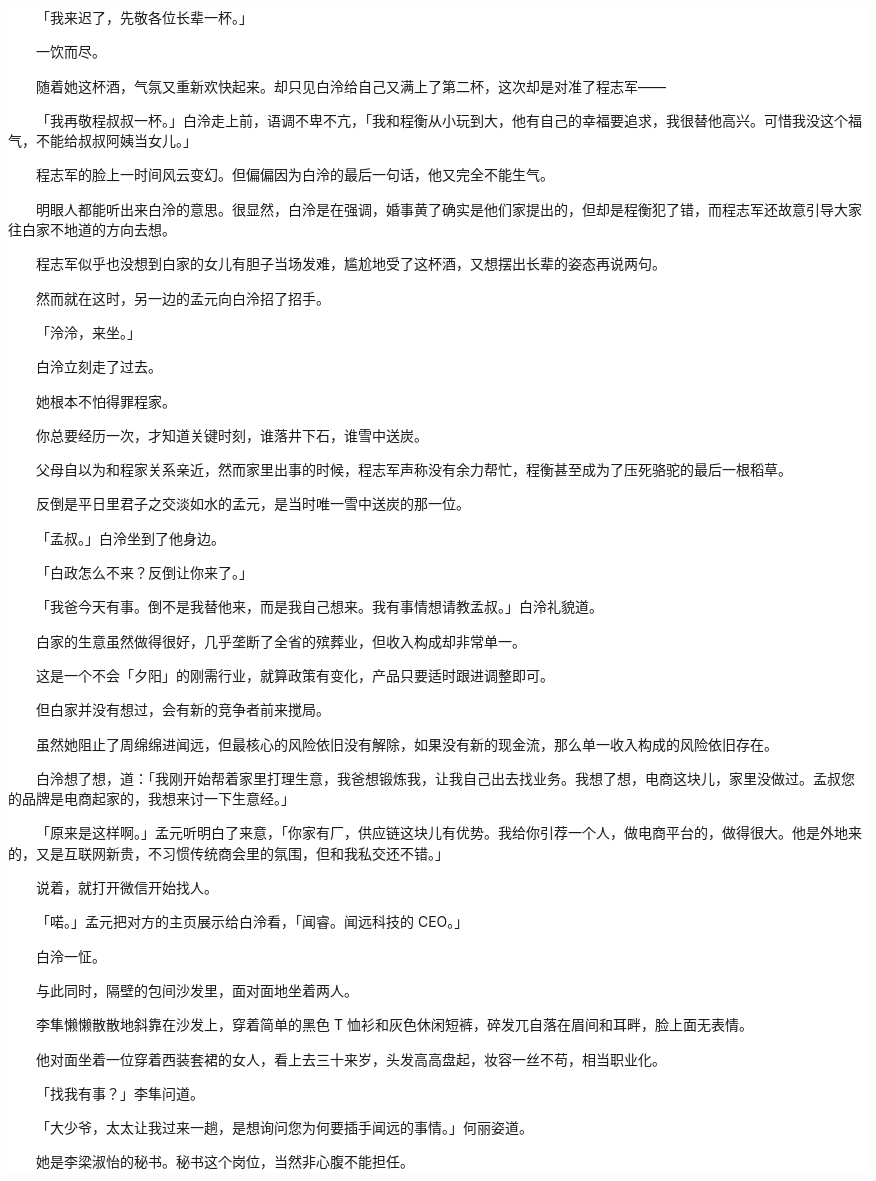 &emsp;&emsp;「我来迟了，先敬各位长辈一杯。」  
  
&emsp;&emsp;一饮而尽。  
  
&emsp;&emsp;随着她这杯酒，气氛又重新欢快起来。却只见白泠给自己又满上了第二杯，这次却是对准了程志军——  
  
&emsp;&emsp;「我再敬程叔叔一杯。」白泠走上前，语调不卑不亢，「我和程衡从小玩到大，他有自己的幸福要追求，我很替他高兴。可惜我没这个福气，不能给叔叔阿姨当女儿。」  
  
&emsp;&emsp;程志军的脸上一时间风云变幻。但偏偏因为白泠的最后一句话，他又完全不能生气。  
  
&emsp;&emsp;明眼人都能听出来白泠的意思。很显然，白泠是在强调，婚事黄了确实是他们家提出的，但却是程衡犯了错，而程志军还故意引导大家往白家不地道的方向去想。  
  
&emsp;&emsp;程志军似乎也没想到白家的女儿有胆子当场发难，尴尬地受了这杯酒，又想摆出长辈的姿态再说两句。  
  
&emsp;&emsp;然而就在这时，另一边的孟元向白泠招了招手。  
  
&emsp;&emsp;「泠泠，来坐。」  
  
&emsp;&emsp;白泠立刻走了过去。  
  
&emsp;&emsp;她根本不怕得罪程家。  
  
&emsp;&emsp;你总要经历一次，才知道关键时刻，谁落井下石，谁雪中送炭。  
  
&emsp;&emsp;父母自以为和程家关系亲近，然而家里出事的时候，程志军声称没有余力帮忙，程衡甚至成为了压死骆驼的最后一根稻草。  
  
&emsp;&emsp;反倒是平日里君子之交淡如水的孟元，是当时唯一雪中送炭的那一位。  
  
&emsp;&emsp;「孟叔。」白泠坐到了他身边。  
  
&emsp;&emsp;「白政怎么不来？反倒让你来了。」  
  
&emsp;&emsp;「我爸今天有事。倒不是我替他来，而是我自己想来。我有事情想请教孟叔。」白泠礼貌道。  
  
&emsp;&emsp;白家的生意虽然做得很好，几乎垄断了全省的殡葬业，但收入构成却非常单一。  
  
&emsp;&emsp;这是一个不会「夕阳」的刚需行业，就算政策有变化，产品只要适时跟进调整即可。  
  
&emsp;&emsp;但白家并没有想过，会有新的竞争者前来搅局。  
  
&emsp;&emsp;虽然她阻止了周绵绵进闻远，但最核心的风险依旧没有解除，如果没有新的现金流，那么单一收入构成的风险依旧存在。  
  
&emsp;&emsp;白泠想了想，道：「我刚开始帮着家里打理生意，我爸想锻炼我，让我自己出去找业务。我想了想，电商这块儿，家里没做过。孟叔您的品牌是电商起家的，我想来讨一下生意经。」  
  
&emsp;&emsp;「原来是这样啊。」孟元听明白了来意，「你家有厂，供应链这块儿有优势。我给你引荐一个人，做电商平台的，做得很大。他是外地来的，又是互联网新贵，不习惯传统商会里的氛围，但和我私交还不错。」  
  
&emsp;&emsp;说着，就打开微信开始找人。  
  
&emsp;&emsp;「喏。」孟元把对方的主页展示给白泠看，「闻睿。闻远科技的 CEO。」  
  
&emsp;&emsp;白泠一怔。  
  
&emsp;&emsp;与此同时，隔壁的包间沙发里，面对面地坐着两人。  
  
&emsp;&emsp;李隼懒懒散散地斜靠在沙发上，穿着简单的黑色 T 恤衫和灰色休闲短裤，碎发兀自落在眉间和耳畔，脸上面无表情。  
  
&emsp;&emsp;他对面坐着一位穿着西装套裙的女人，看上去三十来岁，头发高高盘起，妆容一丝不苟，相当职业化。  
  
&emsp;&emsp;「找我有事？」李隼问道。  
  
&emsp;&emsp;「大少爷，太太让我过来一趟，是想询问您为何要插手闻远的事情。」何丽姿道。  
  
&emsp;&emsp;她是李梁淑怡的秘书。秘书这个岗位，当然非心腹不能担任。  
  